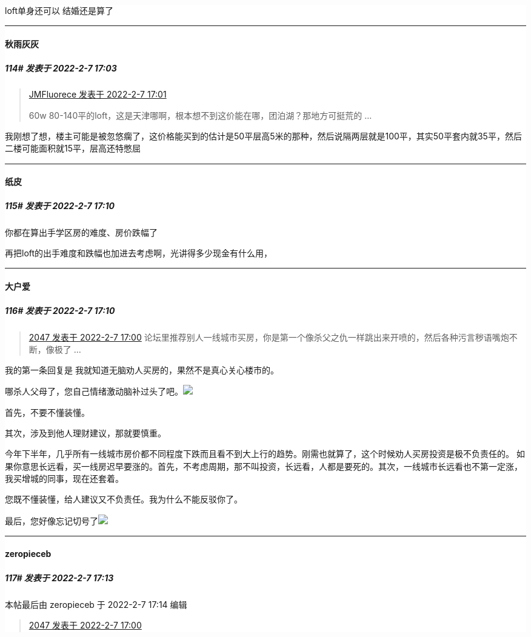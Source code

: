 loft单身还可以
结婚还是算了

*****

####  秋雨灰灰  
##### 114#       发表于 2022-2-7 17:03

<blockquote><a href="httphttps://bbs.saraba1st.com/2b/forum.php?mod=redirect&amp;goto=findpost&amp;pid=54580496&amp;ptid=2051196" target="_blank">JMFluorece 发表于 2022-2-7 17:01</a>

60w 80-140平的loft，这是天津哪啊，根本想不到这价能在哪，团泊湖？那地方可挺荒的 ...</blockquote>
我刚想了想，楼主可能是被忽悠瘸了，这价格能买到的估计是50平层高5米的那种，然后说隔两层就是100平，其实50平套内就35平，然后二楼可能面积就15平，层高还特憋屈



*****

####  纸皮  
##### 115#       发表于 2022-2-7 17:10

你都在算出手学区房的难度、房价跌幅了

再把loft的出手难度和跌幅也加进去考虑啊，光讲得多少现金有什么用，

*****

####  大户爱  
##### 116#       发表于 2022-2-7 17:10

<blockquote><a href="httphttps://bbs.saraba1st.com/2b/forum.php?mod=redirect&amp;goto=findpost&amp;pid=54580479&amp;ptid=2051196" target="_blank">2047 发表于 2022-2-7 17:00</a>
论坛里推荐别人一线城市买房，你是第一个像杀父之仇一样跳出来开喷的，然后各种污言秽语嘴炮不断，像极了 ...</blockquote>
我的第一条回复是
我就知道无脑劝人买房的，果然不是真心关心楼市的。

哪杀人父母了，您自己情绪激动脑补过头了吧。<img src="https://static.saraba1st.com/image/smiley/face2017/066.png" referrerpolicy="no-referrer">

首先，不要不懂装懂。

其次，涉及到他人理财建议，那就要慎重。

今年下半年，几乎所有一线城市房价都不同程度下跌而且看不到大上行的趋势。刚需也就算了，这个时候劝人买房投资是极不负责任的。
如果你意思长远看，买一线房迟早要涨的。首先，不考虑周期，那不叫投资，长远看，人都是要死的。其次，一线城市长远看也不第一定涨，我买增城的同事，现在还套着。

您既不懂装懂，给人建议又不负责任。我为什么不能反驳你了。

最后，您好像忘记切号了<img src="https://static.saraba1st.com/image/smiley/face2017/009.gif" referrerpolicy="no-referrer">

*****

####  zeropieceb  
##### 117#       发表于 2022-2-7 17:13

 本帖最后由 zeropieceb 于 2022-2-7 17:14 编辑 
<blockquote><a href="httphttps://bbs.saraba1st.com/2b/forum.php?mod=redirect&amp;goto=findpost&amp;pid=54580479&amp;ptid=2051196" target="_blank">2047 发表于 2022-2-7 17:00</a>
